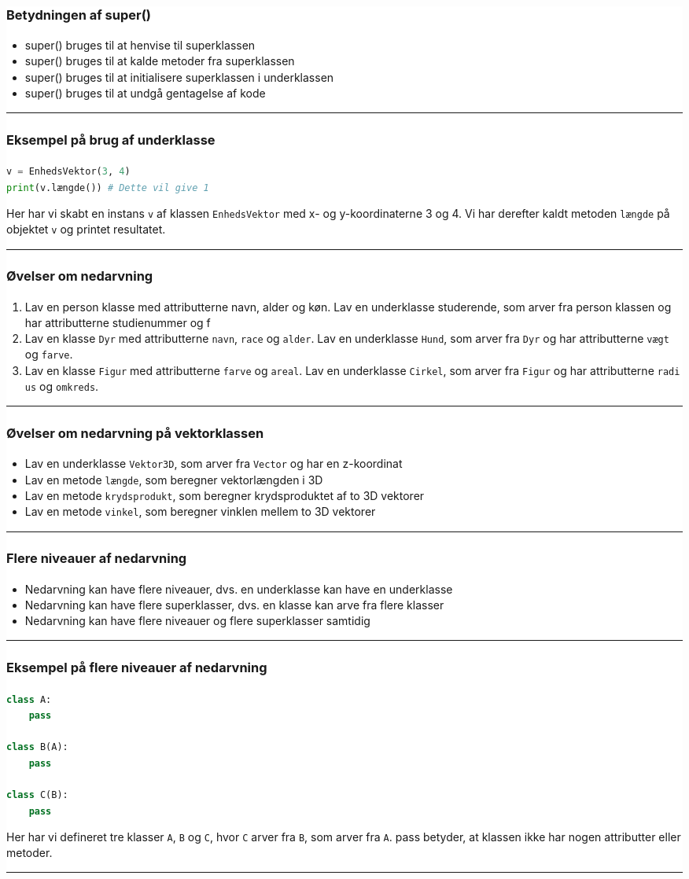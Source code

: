 
### Betydningen af super()
- super() bruges til at henvise til superklassen
- super() bruges til at kalde metoder fra superklassen
- super() bruges til at initialisere superklassen i underklassen
- super() bruges til at undgå gentagelse af kode

---

### Eksempel på brug af underklasse
```python
v = EnhedsVektor(3, 4)
print(v.længde()) # Dette vil give 1
```
Her har vi skabt en instans `v` af klassen `EnhedsVektor` med x- og y-koordinaterne 3 og 4.
Vi har derefter kaldt metoden `længde` på objektet `v` og printet resultatet.

---

### Øvelser om nedarvning
1. Lav en person klasse med attributterne navn, alder og køn. Lav en underklasse studerende, som arver fra person klassen og har attributterne studienummer og f
2. Lav en klasse `Dyr` med attributterne `navn`, `race` og `alder`. Lav en underklasse `Hund`, som arver fra `Dyr` og har attributterne `vægt` og `farve`.
3. Lav en klasse `Figur` med attributterne `farve` og `areal`. Lav en underklasse `Cirkel`, som arver fra `Figur` og har attributterne `radius` og `omkreds`.

---

### Øvelser om nedarvning på vektorklassen
- Lav en underklasse `Vektor3D`, som arver fra `Vector` og har en z-koordinat
- Lav en metode `længde`, som beregner vektorlængden i 3D
- Lav en metode `krydsprodukt`, som beregner krydsproduktet af to 3D vektorer
- Lav en metode `vinkel`, som beregner vinklen mellem to 3D vektorer

---

### Flere niveauer af nedarvning
- Nedarvning kan have flere niveauer, dvs. en underklasse kan have en underklasse
- Nedarvning kan have flere superklasser, dvs. en klasse kan arve fra flere klasser
- Nedarvning kan have flere niveauer og flere superklasser samtidig

---

### Eksempel på flere niveauer af nedarvning
```python
class A:
    pass

class B(A):
    pass

class C(B):
    pass
```
Her har vi defineret tre klasser `A`, `B` og `C`, hvor `C` arver fra `B`, som arver fra `A`. pass betyder, at klassen ikke har nogen attributter eller metoder.

---